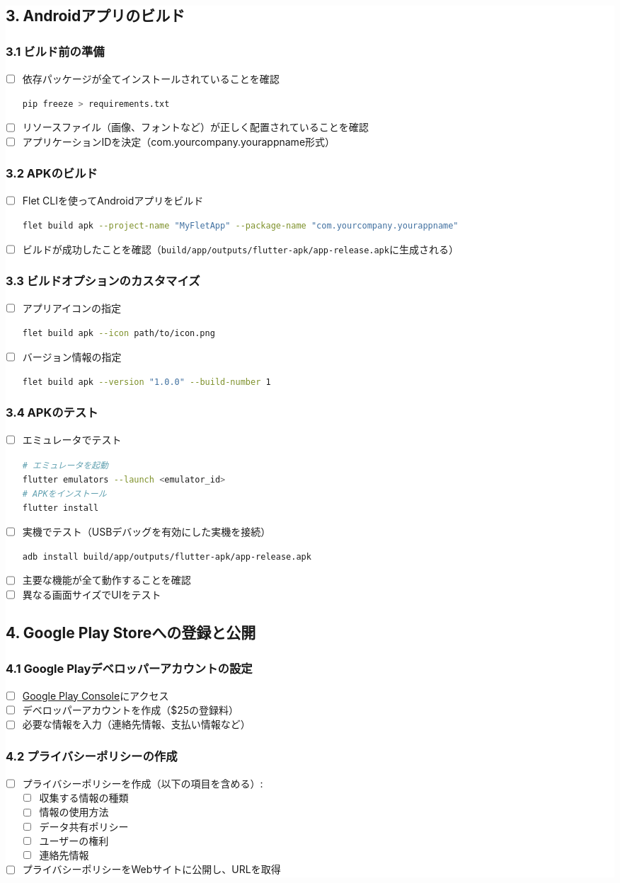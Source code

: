 ## 3. Androidアプリのビルド

### 3.1 ビルド前の準備
- [ ] 依存パッケージが全てインストールされていることを確認
  ```bash
  pip freeze > requirements.txt
  ```
- [ ] リソースファイル（画像、フォントなど）が正しく配置されていることを確認
- [ ] アプリケーションIDを決定（com.yourcompany.yourappname形式）

### 3.2 APKのビルド
- [ ] Flet CLIを使ってAndroidアプリをビルド
  ```bash
  flet build apk --project-name "MyFletApp" --package-name "com.yourcompany.yourappname"
  ```
- [ ] ビルドが成功したことを確認（`build/app/outputs/flutter-apk/app-release.apk`に生成される）

### 3.3 ビルドオプションのカスタマイズ
- [ ] アプリアイコンの指定
  ```bash
  flet build apk --icon path/to/icon.png
  ```
- [ ] バージョン情報の指定
  ```bash
  flet build apk --version "1.0.0" --build-number 1
  ```

### 3.4 APKのテスト
- [ ] エミュレータでテスト
  ```bash
  # エミュレータを起動
  flutter emulators --launch <emulator_id>
  # APKをインストール
  flutter install
  ```
- [ ] 実機でテスト（USBデバッグを有効にした実機を接続）
  ```bash
  adb install build/app/outputs/flutter-apk/app-release.apk
  ```
- [ ] 主要な機能が全て動作することを確認
- [ ] 異なる画面サイズでUIをテスト

## 4. Google Play Storeへの登録と公開

### 4.1 Google Playデベロッパーアカウントの設定
- [ ] [Google Play Console](https://play.google.com/console/signup)にアクセス
- [ ] デベロッパーアカウントを作成（$25の登録料）
- [ ] 必要な情報を入力（連絡先情報、支払い情報など）

### 4.2 プライバシーポリシーの作成
- [ ] プライバシーポリシーを作成（以下の項目を含める）:
  - [ ] 収集する情報の種類
  - [ ] 情報の使用方法
  - [ ] データ共有ポリシー
  - [ ] ユーザーの権利
  - [ ] 連絡先情報
- [ ] プライバシーポリシーをWebサイトに公開し、URLを取得
